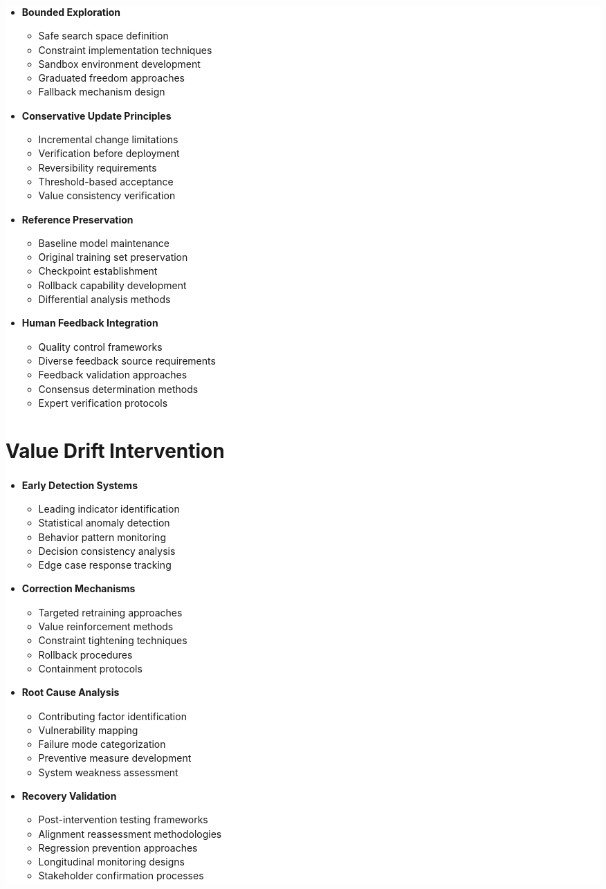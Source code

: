 - **Bounded Exploration**
  - Safe search space definition
  - Constraint implementation techniques
  - Sandbox environment development
  - Graduated freedom approaches
  - Fallback mechanism design

- **Conservative Update Principles**
  - Incremental change limitations
  - Verification before deployment
  - Reversibility requirements
  - Threshold-based acceptance
  - Value consistency verification

- **Reference Preservation**
  - Baseline model maintenance
  - Original training set preservation
  - Checkpoint establishment
  - Rollback capability development
  - Differential analysis methods

- **Human Feedback Integration**
  - Quality control frameworks
  - Diverse feedback source requirements
  - Feedback validation approaches
  - Consensus determination methods
  - Expert verification protocols

# Value Drift Intervention

- **Early Detection Systems**
  - Leading indicator identification
  - Statistical anomaly detection
  - Behavior pattern monitoring
  - Decision consistency analysis
  - Edge case response tracking

- **Correction Mechanisms**
  - Targeted retraining approaches
  - Value reinforcement methods
  - Constraint tightening techniques
  - Rollback procedures
  - Containment protocols

- **Root Cause Analysis**
  - Contributing factor identification
  - Vulnerability mapping
  - Failure mode categorization
  - Preventive measure development
  - System weakness assessment

- **Recovery Validation**
  - Post-intervention testing frameworks
  - Alignment reassessment methodologies
  - Regression prevention approaches
  - Longitudinal monitoring designs
  - Stakeholder confirmation processes

